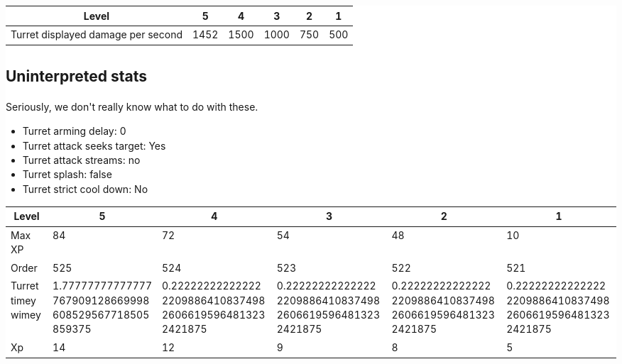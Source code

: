 |Level                             |5   |4   |3   |2  |1  |
|----------------------------------|----|----|----|---|---|
|Turret displayed damage per second|1452|1500|1000|750|500|


## Uninterpreted stats

Seriously, we don't really know what to do with these.

  * Turret arming delay: 0
  * Turret attack seeks target: Yes
  * Turret attack streams: no
  * Turret splash: false
  * Turret strict cool down: No

|Level             |5                                                   |4                                                      |3                                                      |2                                                      |1                                                      |
|------------------|----------------------------------------------------|-------------------------------------------------------|-------------------------------------------------------|-------------------------------------------------------|-------------------------------------------------------|
|Max XP            |84                                                  |72                                                     |54                                                     |48                                                     |10                                                     |
|Order             |525                                                 |524                                                    |523                                                    |522                                                    |521                                                    |
|Turret timey wimey|1.77777777777777767909128669998608529567718505859375|0.22222222222222220988641083749826066195964813232421875|0.22222222222222220988641083749826066195964813232421875|0.22222222222222220988641083749826066195964813232421875|0.22222222222222220988641083749826066195964813232421875|
|Xp                |14                                                  |12                                                     |9                                                      |8                                                      |5                                                      |


